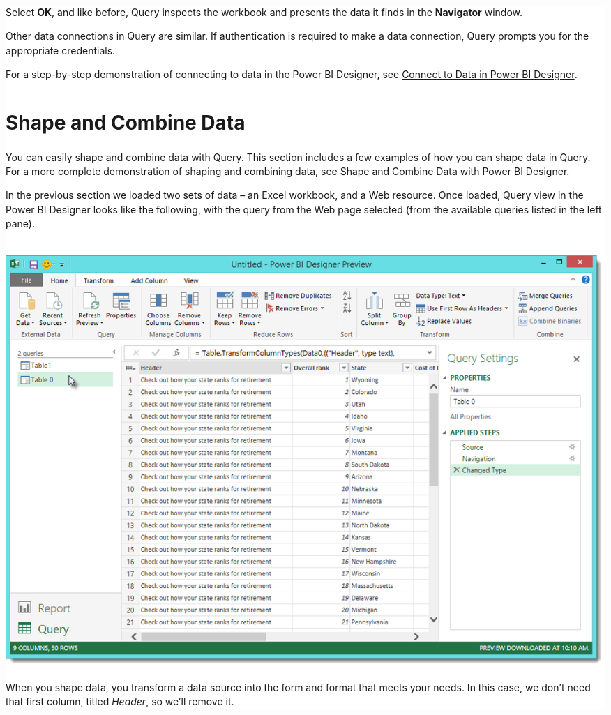 Select **OK**, and like before, Query inspects the workbook and presents the data it finds in the **Navigator** window.

Other data connections in Query are similar. If authentication is required to make a data connection, Query prompts you for the appropriate credentials.

For a step-by-step demonstration of connecting to data in the Power BI Designer, see [Connect to Data in Power BI Designer](https://powerbi.uservoice.com/knowledgebase/articles/471635).

Shape and Combine Data
======================

You can easily shape and combine data with Query. This section includes a few examples of how you can shape data in Query. For a more complete demonstration of shaping and combining data, see **﻿**[Shape and Combine Data with Power BI Designer](https://powerbi.uservoice.com/knowledgebase/articles/471644).

In the previous section we loaded two sets of data – an Excel workbook, and a Web resource. Once loaded, Query view in the Power BI Designer looks like the following, with the query from the Web page selected (from the available queries listed in the left pane).

 ![](media/powerbi-designer-common-query-tasks/CommonQueryTasks_QueryPaneLoaded.png)

When you shape data, you transform a data source into the form and format that meets your needs. In this case, we don’t need that first column, titled *Header*, so we’ll remove it.
